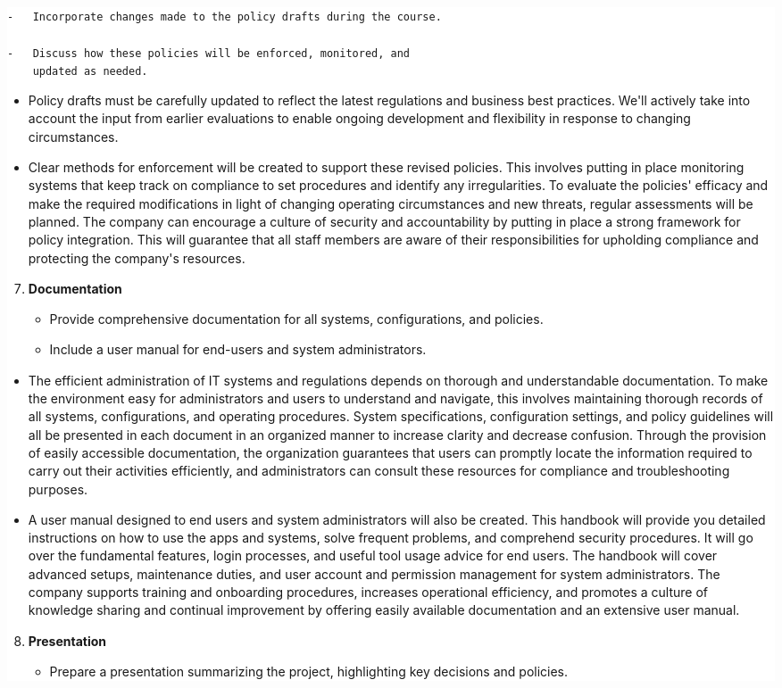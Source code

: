     -   Incorporate changes made to the policy drafts during the course.

    -   Discuss how these policies will be enforced, monitored, and
        updated as needed.

-   Policy drafts must be carefully updated to reflect the latest
    regulations and business best practices. We\'ll actively take into
    account the input from earlier evaluations to enable ongoing
    development and flexibility in response to changing circumstances.

-   Clear methods for enforcement will be created to support these
    revised policies. This involves putting in place monitoring systems
    that keep track on compliance to set procedures and identify any
    irregularities. To evaluate the policies\' efficacy and make the
    required modifications in light of changing operating circumstances
    and new threats, regular assessments will be planned. The company
    can encourage a culture of security and accountability by putting in
    place a strong framework for policy integration. This will guarantee
    that all staff members are aware of their responsibilities for
    upholding compliance and protecting the company\'s resources.

7.  **Documentation**

    -   Provide comprehensive documentation for all systems,
        configurations, and policies.

    -   Include a user manual for end-users and system administrators.

-   The efficient administration of IT systems and regulations depends
    on thorough and understandable documentation. To make the
    environment easy for administrators and users to understand and
    navigate, this involves maintaining thorough records of all systems,
    configurations, and operating procedures. System specifications,
    configuration settings, and policy guidelines will all be presented
    in each document in an organized manner to increase clarity and
    decrease confusion. Through the provision of easily accessible
    documentation, the organization guarantees that users can promptly
    locate the information required to carry out their activities
    efficiently, and administrators can consult these resources for
    compliance and troubleshooting purposes.

-   A user manual designed to end users and system administrators will
    also be created. This handbook will provide you detailed
    instructions on how to use the apps and systems, solve frequent
    problems, and comprehend security procedures. It will go over the
    fundamental features, login processes, and useful tool usage advice
    for end users. The handbook will cover advanced setups, maintenance
    duties, and user account and permission management for system
    administrators. The company supports training and onboarding
    procedures, increases operational efficiency, and promotes a culture
    of knowledge sharing and continual improvement by offering easily
    available documentation and an extensive user manual.

8.  **Presentation**

    -   Prepare a presentation summarizing the project, highlighting key
        decisions and policies.
